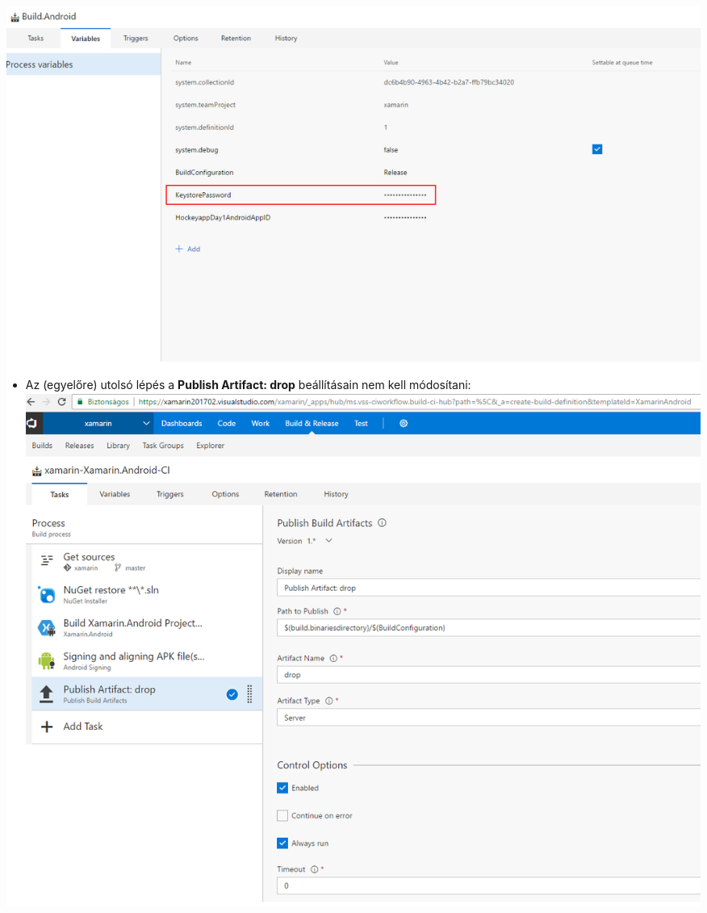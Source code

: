 ![](images/visualstudio27.png?raw=true)
- Az (egyelőre) utolsó lépés a **Publish Artifact: drop** beállításain nem kell módosítani:
![](images/visualstudio28.png?raw=true)
